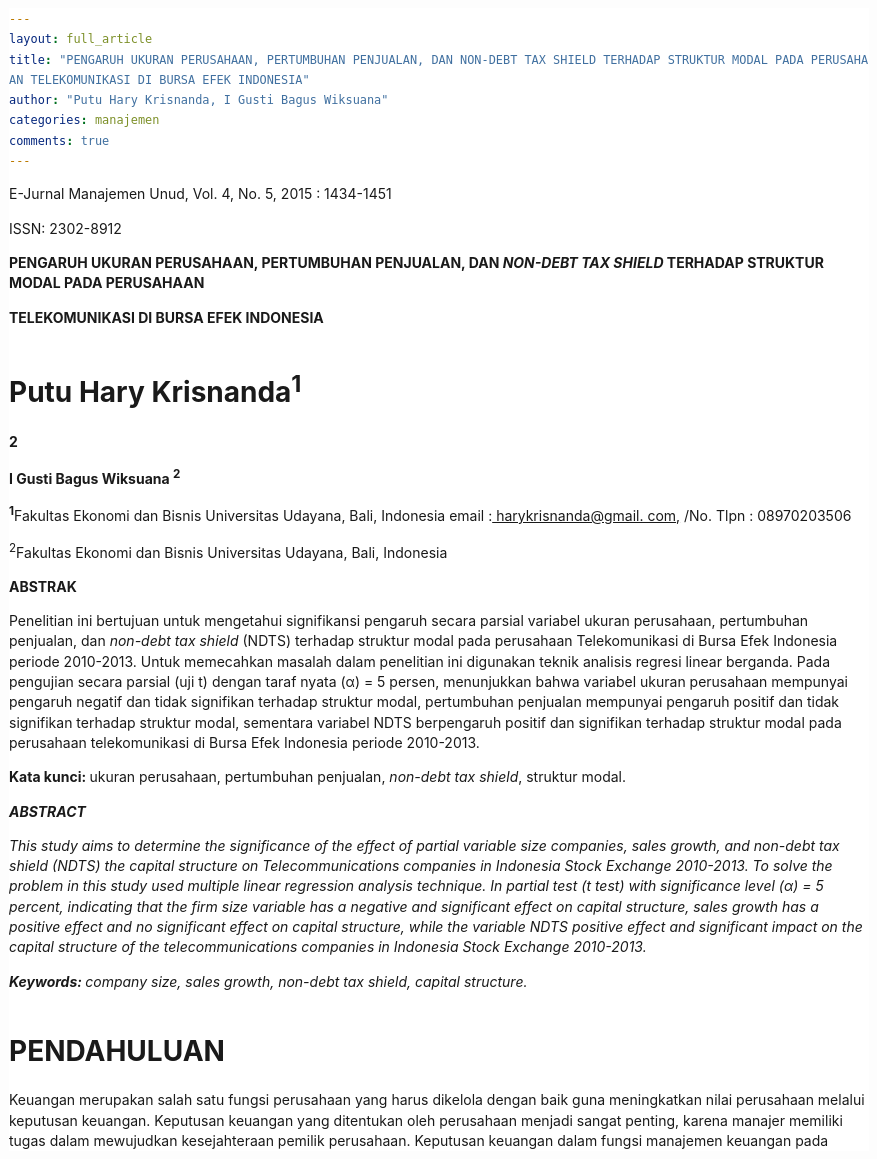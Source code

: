 ```yaml
---
layout: full_article
title: "PENGARUH UKURAN PERUSAHAAN, PERTUMBUHAN PENJUALAN, DAN NON-DEBT TAX SHIELD TERHADAP STRUKTUR MODAL PADA PERUSAHAAN TELEKOMUNIKASI DI BURSA EFEK INDONESIA"
author: "Putu Hary Krisnanda, I Gusti Bagus Wiksuana"
categories: manajemen
comments: true
---
```


<p><span class="font2">E-Jurnal Manajemen Unud, Vol. 4, No. 5, 2015 : 1434-1451</span></p>
<p><span class="font2">ISSN: 2302-8912</span></p>
<p><span class="font5" style="font-weight:bold;">PENGARUH UKURAN PERUSAHAAN, PERTUMBUHAN PENJUALAN, DAN </span><span class="font5" style="font-weight:bold;font-style:italic;">NON-DEBT TAX SHIELD</span><span class="font5" style="font-weight:bold;"> TERHADAP STRUKTUR MODAL PADA PERUSAHAAN</span></p>
<p><span class="font5" style="font-weight:bold;">TELEKOMUNIKASI DI BURSA EFEK INDONESIA</span></p><a name="caption1"></a>
<h1><a name="bookmark0"></a><span class="font4" style="font-weight:bold;"><a name="bookmark1"></a>Putu Hary Krisnanda<sup>1</sup></span></h1>
<p><span class="font1" style="font-weight:bold;">2</span></p>
<p><span class="font4" style="font-weight:bold;">I Gusti Bagus Wiksuana <sup>2</sup></span></p>
<p><span class="font4" style="font-weight:bold;"><sup>1</sup></span><span class="font4">Fakultas Ekonomi dan Bisnis Universitas Udayana, Bali, Indonesia email :</span><a href="mailto:harykrisnanda@gmail.com"><span class="font4"> </span><span class="font4" style="text-decoration:underline;">harykrisnanda@gmail. com</span><span class="font4">,</span></a><span class="font4"> /No. Tlpn : 08970203506</span></p>
<p><span class="font4"><sup>2</sup>Fakultas Ekonomi dan Bisnis Universitas Udayana, Bali, Indonesia</span></p>
<p><span class="font2" style="font-weight:bold;">ABSTRAK</span></p>
<p><span class="font2">Penelitian ini bertujuan untuk mengetahui signifikansi pengaruh secara parsial variabel ukuran perusahaan, pertumbuhan penjualan, dan </span><span class="font2" style="font-style:italic;">non-debt tax shield</span><span class="font2"> (NDTS) terhadap struktur modal pada perusahaan Telekomunikasi di Bursa Efek Indonesia periode 2010-2013. Untuk memecahkan masalah dalam penelitian ini digunakan teknik analisis regresi linear berganda. Pada pengujian secara parsial (uji t) dengan taraf nyata (α) = 5 persen, menunjukkan bahwa variabel ukuran perusahaan mempunyai pengaruh negatif dan tidak signifikan terhadap struktur modal, pertumbuhan penjualan mempunyai pengaruh positif dan tidak signifikan terhadap struktur modal, sementara variabel NDTS berpengaruh positif dan signifikan terhadap struktur modal pada perusahaan telekomunikasi di Bursa Efek Indonesia periode 2010-2013.</span></p>
<p><span class="font2" style="font-weight:bold;">Kata kunci: </span><span class="font2">ukuran perusahaan, pertumbuhan penjualan, </span><span class="font2" style="font-style:italic;">non-debt tax shield</span><span class="font2">, struktur modal.</span></p>
<p><span class="font2" style="font-weight:bold;font-style:italic;">ABSTRACT</span></p>
<p><span class="font2" style="font-style:italic;">This study aims to determine the significance of the effect of partial variable size companies, sales growth, and non-debt tax shield (NDTS) the capital structure on Telecommunications companies in Indonesia Stock Exchange 2010-2013. To solve the problem in this study used multiple linear regression analysis technique. In partial test (t test) with significance level (α) = 5 percent, indicating that the firm size variable has a negative and significant effect on capital structure, sales growth has a positive effect and no significant effect on capital structure, while the variable NDTS positive effect and significant impact on the capital structure of the telecommunications companies in Indonesia Stock Exchange 2010-2013.</span></p>
<p><span class="font2" style="font-weight:bold;font-style:italic;">Keywords: </span><span class="font2" style="font-style:italic;">company size, sales growth, non-debt tax shield, capital structure.</span></p>
<h1><a name="bookmark2"></a><span class="font4" style="font-weight:bold;"><a name="bookmark3"></a>PENDAHULUAN</span></h1>
<p><span class="font4">Keuangan merupakan salah satu fungsi perusahaan yang harus dikelola dengan baik guna meningkatkan nilai perusahaan melalui keputusan keuangan. Keputusan keuangan yang ditentukan oleh perusahaan menjadi sangat penting, karena manajer memiliki tugas dalam mewujudkan kesejahteraan pemilik perusahaan. Keputusan keuangan dalam fungsi manajemen keuangan pada</span></p>